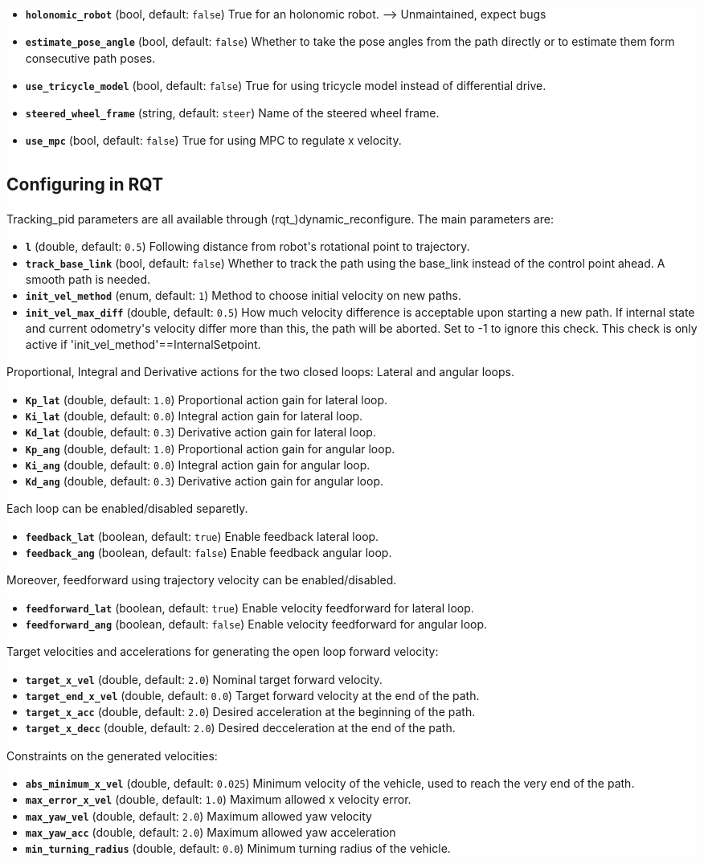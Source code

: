* **`holonomic_robot`** (bool, default: `false`) True for an holonomic robot. --> Unmaintained, expect bugs

* **`estimate_pose_angle`** (bool, default: `false`) Whether to take the pose angles from the path directly or to estimate them form consecutive path poses.

* **`use_tricycle_model`** (bool, default: `false`) True for using tricycle model instead of differential drive.

* **`steered_wheel_frame`** (string, default: `steer`) Name of the steered wheel frame.

* **`use_mpc`** (bool, default: `false`) True for using MPC to regulate x velocity.

## Configuring in RQT

Tracking_pid parameters are all available through (rqt_)dynamic_reconfigure. The main parameters are:

* **`l`** (double, default: `0.5`) Following distance from robot's rotational point to trajectory.
* **`track_base_link`** (bool, default: `false`) Whether to track the path using the base_link instead of the control point ahead. A smooth path is needed.
* **`init_vel_method`** (enum, default: `1`) Method to choose initial velocity on new paths.
* **`init_vel_max_diff`** (double, default: `0.5`) How much velocity difference is acceptable upon starting a new path. If internal state and current odometry's velocity differ more than this, the path will be aborted. Set to -1 to ignore this check. This check is only active if 'init_vel_method'==InternalSetpoint.

Proportional, Integral and Derivative actions for the two closed loops: Lateral and angular loops.

* **`Kp_lat`** (double, default: `1.0`) Proportional action gain for lateral loop.
* **`Ki_lat`** (double, default: `0.0`) Integral action gain for lateral loop.
* **`Kd_lat`** (double, default: `0.3`) Derivative action gain for lateral loop.
* **`Kp_ang`** (double, default: `1.0`) Proportional action gain for angular loop.
* **`Ki_ang`** (double, default: `0.0`) Integral action gain for angular loop.
* **`Kd_ang`** (double, default: `0.3`) Derivative action gain for angular loop.

Each loop can be enabled/disabled separetly.

* **`feedback_lat`** (boolean, default: `true`) Enable feedback lateral loop.
* **`feedback_ang`** (boolean, default: `false`) Enable feedback angular loop.

Moreover, feedforward using trajectory velocity can be enabled/disabled.

* **`feedforward_lat`** (boolean, default: `true`) Enable velocity feedforward for lateral loop.
* **`feedforward_ang`** (boolean, default: `false`) Enable velocity feedforward for angular loop.

Target velocities and accelerations for generating the open loop forward velocity:

* **`target_x_vel`** (double, default: `2.0`) Nominal target forward velocity.
* **`target_end_x_vel`** (double, default: `0.0`) Target forward velocity at the end of the path.
* **`target_x_acc`** (double, default: `2.0`) Desired acceleration at the beginning of the path.
* **`target_x_decc`** (double, default: `2.0`) Desired decceleration at the end of the path.

Constraints on the generated velocities:

* **`abs_minimum_x_vel`** (double, default: `0.025`) Minimum velocity of the vehicle, used to reach the very end of the path.
* **`max_error_x_vel`** (double, default: `1.0`) Maximum allowed x velocity error.
* **`max_yaw_vel`** (double, default: `2.0`) Maximum allowed yaw velocity
* **`max_yaw_acc`** (double, default: `2.0`) Maximum allowed yaw acceleration
* **`min_turning_radius`** (double, default: `0.0`) Minimum turning radius of the vehicle.
